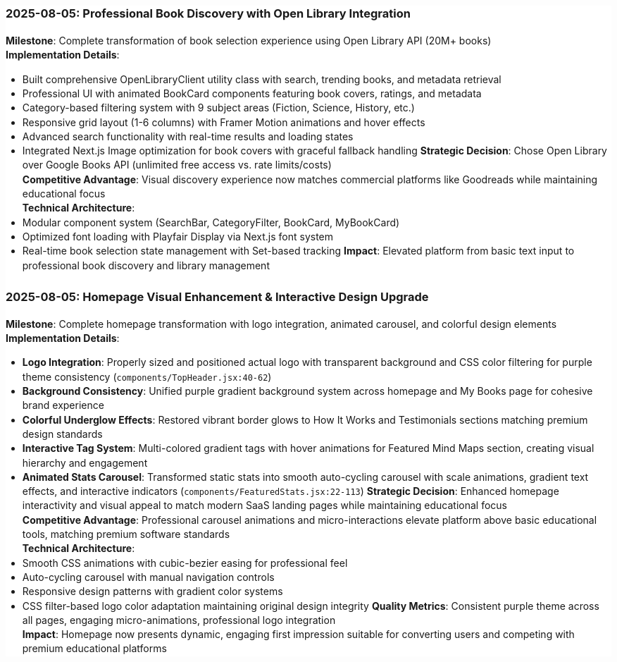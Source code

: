 ### 2025-08-05: Professional Book Discovery with Open Library Integration
**Milestone**: Complete transformation of book selection experience using Open Library API (20M+ books)  
**Implementation Details**:
  - Built comprehensive OpenLibraryClient utility class with search, trending books, and metadata retrieval
  - Professional UI with animated BookCard components featuring book covers, ratings, and metadata
  - Category-based filtering system with 9 subject areas (Fiction, Science, History, etc.)
  - Responsive grid layout (1-6 columns) with Framer Motion animations and hover effects
  - Advanced search functionality with real-time results and loading states
  - Integrated Next.js Image optimization for book covers with graceful fallback handling
**Strategic Decision**: Chose Open Library over Google Books API (unlimited free access vs. rate limits/costs)  
**Competitive Advantage**: Visual discovery experience now matches commercial platforms like Goodreads while maintaining educational focus  
**Technical Architecture**: 
  - Modular component system (SearchBar, CategoryFilter, BookCard, MyBookCard)
  - Optimized font loading with Playfair Display via Next.js font system
  - Real-time book selection state management with Set-based tracking
**Impact**: Elevated platform from basic text input to professional book discovery and library management

### 2025-08-05: Homepage Visual Enhancement & Interactive Design Upgrade
**Milestone**: Complete homepage transformation with logo integration, animated carousel, and colorful design elements  
**Implementation Details**:
  - **Logo Integration**: Properly sized and positioned actual logo with transparent background and CSS color filtering for purple theme consistency (`components/TopHeader.jsx:40-62`)
  - **Background Consistency**: Unified purple gradient background system across homepage and My Books page for cohesive brand experience
  - **Colorful Underglow Effects**: Restored vibrant border glows to How It Works and Testimonials sections matching premium design standards
  - **Interactive Tag System**: Multi-colored gradient tags with hover animations for Featured Mind Maps section, creating visual hierarchy and engagement
  - **Animated Stats Carousel**: Transformed static stats into smooth auto-cycling carousel with scale animations, gradient text effects, and interactive indicators (`components/FeaturedStats.jsx:22-113`)
**Strategic Decision**: Enhanced homepage interactivity and visual appeal to match modern SaaS landing pages while maintaining educational focus  
**Competitive Advantage**: Professional carousel animations and micro-interactions elevate platform above basic educational tools, matching premium software standards  
**Technical Architecture**:
  - Smooth CSS animations with cubic-bezier easing for professional feel
  - Auto-cycling carousel with manual navigation controls
  - Responsive design patterns with gradient color systems
  - CSS filter-based logo color adaptation maintaining original design integrity
**Quality Metrics**: Consistent purple theme across all pages, engaging micro-animations, professional logo integration  
**Impact**: Homepage now presents dynamic, engaging first impression suitable for converting users and competing with premium educational platforms
